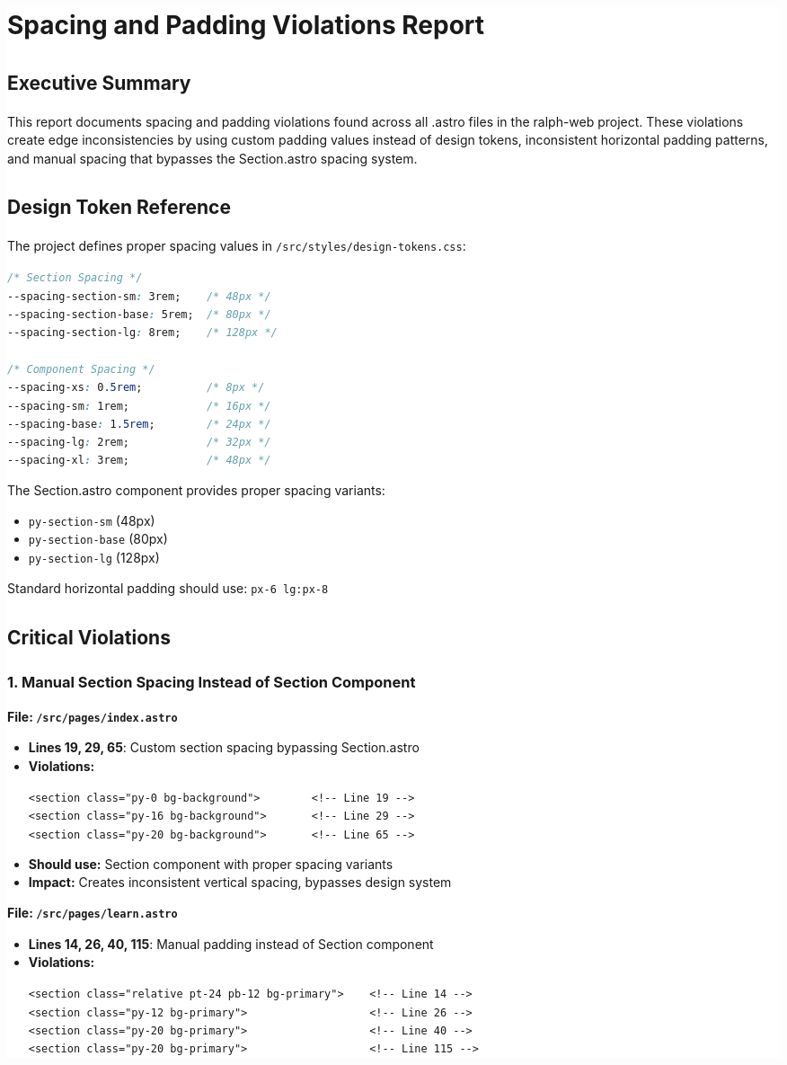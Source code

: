# Spacing and Padding Violations Report

## Executive Summary

This report documents spacing and padding violations found across all .astro files in the ralph-web project. These violations create edge inconsistencies by using custom padding values instead of design tokens, inconsistent horizontal padding patterns, and manual spacing that bypasses the Section.astro spacing system.

## Design Token Reference

The project defines proper spacing values in `/src/styles/design-tokens.css`:

```css
/* Section Spacing */
--spacing-section-sm: 3rem;    /* 48px */
--spacing-section-base: 5rem;  /* 80px */
--spacing-section-lg: 8rem;    /* 128px */

/* Component Spacing */
--spacing-xs: 0.5rem;          /* 8px */
--spacing-sm: 1rem;            /* 16px */
--spacing-base: 1.5rem;        /* 24px */
--spacing-lg: 2rem;            /* 32px */
--spacing-xl: 3rem;            /* 48px */
```

The Section.astro component provides proper spacing variants:
- `py-section-sm` (48px)
- `py-section-base` (80px) 
- `py-section-lg` (128px)

Standard horizontal padding should use: `px-6 lg:px-8`

## Critical Violations

### 1. Manual Section Spacing Instead of Section Component

**File: `/src/pages/index.astro`**
- **Lines 19, 29, 65**: Custom section spacing bypassing Section.astro
- **Violations:**
  ```astro
  <section class="py-0 bg-background">        <!-- Line 19 -->
  <section class="py-16 bg-background">       <!-- Line 29 -->
  <section class="py-20 bg-background">       <!-- Line 65 -->
  ```
- **Should use:** Section component with proper spacing variants
- **Impact:** Creates inconsistent vertical spacing, bypasses design system

**File: `/src/pages/learn.astro`**
- **Lines 14, 26, 40, 115**: Manual padding instead of Section component
- **Violations:**
  ```astro
  <section class="relative pt-24 pb-12 bg-primary">    <!-- Line 14 -->
  <section class="py-12 bg-primary">                   <!-- Line 26 -->
  <section class="py-20 bg-primary">                   <!-- Line 40 -->
  <section class="py-20 bg-primary">                   <!-- Line 115 -->
  ```
